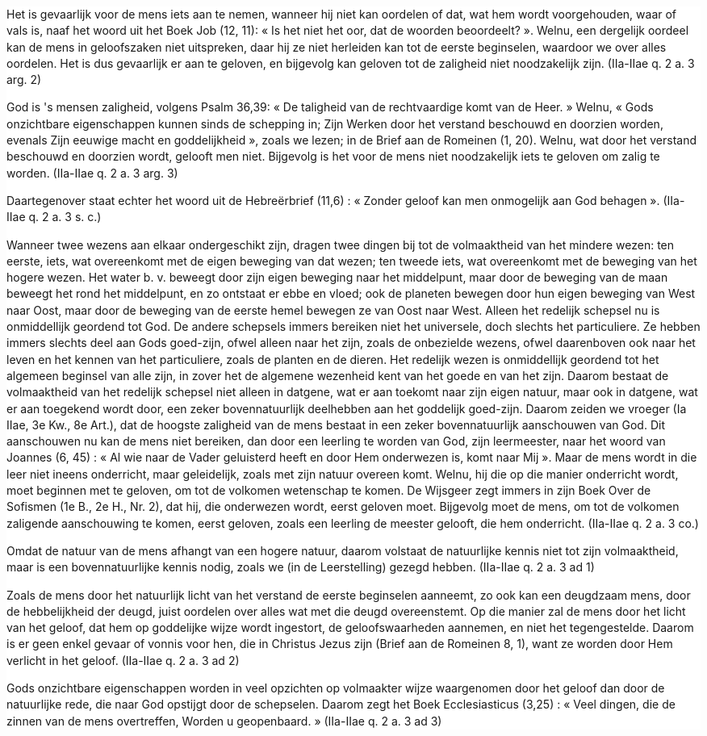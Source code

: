 Het is gevaarlijk voor de mens iets aan te nemen, wanneer hij niet kan oordelen of dat, wat hem wordt voorgehouden, waar of vals is, naaf het woord uit het Boek Job (12, 11): « Is het niet het oor, dat de woorden beoordeelt? ». Welnu, een dergelijk oordeel kan de mens in geloofszaken niet uitspreken, daar hij ze niet herleiden kan tot de eerste beginselen, waardoor we over alles oordelen. Het is dus gevaarlijk er aan te geloven, en bijgevolg kan geloven tot de zaligheid niet noodzakelijk zijn.  (IIa-IIae q. 2 a. 3 arg. 2)

God is 's mensen zaligheid, volgens Psalm 36,39: « De taligheid van de rechtvaardige komt van de Heer. » Welnu, « Gods onzichtbare eigenschappen kunnen sinds de schepping in; Zijn Werken door het verstand beschouwd en doorzien worden, evenals Zijn eeuwige macht en goddelijkheid », zoals we lezen; in de Brief aan de Romeinen (1, 20). Welnu, wat door het verstand beschouwd en doorzien wordt, gelooft men niet. Bijgevolg is het voor de mens niet noodzakelijk iets te geloven om zalig te worden.  (IIa-IIae q. 2 a. 3 arg. 3)

Daartegenover staat echter het woord uit de Hebreërbrief (11,6) : « Zonder geloof kan men onmogelijk aan God behagen ».  (IIa-IIae q. 2 a. 3 s. c.)

Wanneer twee wezens aan elkaar ondergeschikt zijn, dragen twee dingen bij tot de volmaaktheid van het mindere wezen: ten eerste, iets, wat overeenkomt met de eigen beweging van dat wezen; ten tweede iets, wat overeenkomt met de beweging van het hogere wezen. Het water b. v. beweegt door zijn eigen beweging naar het middelpunt, maar door de beweging van de maan beweegt het rond het middelpunt, en zo ontstaat er ebbe en vloed; ook de planeten bewegen door hun eigen beweging van West naar Oost, maar door de beweging van de eerste hemel bewegen ze van Oost naar West. Alleen het redelijk schepsel nu is onmiddellijk geordend tot God. De andere schepsels immers bereiken niet het universele, doch slechts het particuliere. Ze hebben immers slechts deel aan Gods goed-zijn, ofwel alleen naar het zijn, zoals de onbezielde wezens, ofwel daarenboven ook naar het leven en het kennen van het particuliere, zoals de planten en de dieren. Het redelijk wezen is onmiddellijk geordend tot het algemeen beginsel van alle zijn, in zover het de algemene wezenheid kent van het goede en van het zijn. Daarom bestaat de volmaaktheid van het redelijk schepsel niet alleen in datgene, wat er aan toekomt naar zijn eigen natuur, maar ook in datgene, wat er aan toegekend wordt door, een zeker bovennatuurlijk deelhebben aan het goddelijk goed-zijn. Daarom zeiden we vroeger (Ia IIae, 3e Kw., 8e Art.), dat de hoogste zaligheid van de mens bestaat in een zeker bovennatuurlijk aanschouwen van God. Dit aanschouwen nu kan de mens niet bereiken, dan door een leerling te worden van God, zijn leermeester, naar het woord van Joannes (6, 45) : « Al wie naar de Vader geluisterd heeft en door Hem onderwezen is, komt naar Mij ». Maar de mens wordt in die leer niet ineens onderricht, maar geleidelijk, zoals met zijn natuur overeen komt.  Welnu, hij die op die manier onderricht wordt, moet beginnen met te geloven, om tot de volkomen wetenschap te komen. De Wijsgeer zegt immers in zijn Boek Over de Sofismen (1e B., 2e H., Nr. 2), dat hij, die onderwezen wordt, eerst geloven moet.  Bijgevolg moet de mens, om tot de volkomen zaligende aanschouwing te komen, eerst geloven, zoals een leerling de meester gelooft, die hem onderricht.  (IIa-IIae q. 2 a. 3 co.)

Omdat de natuur van de mens afhangt van een hogere natuur, daarom volstaat de natuurlijke kennis niet tot zijn volmaaktheid, maar is een bovennatuurlijke kennis nodig, zoals we (in de Leerstelling) gezegd hebben.  (IIa-IIae q. 2 a. 3 ad 1)

Zoals de mens door het natuurlijk licht van het verstand de eerste beginselen aanneemt, zo ook kan een deugdzaam mens, door de hebbelijkheid der deugd, juist oordelen over alles wat met die deugd overeenstemt. Op die manier zal de mens door het licht van het geloof, dat hem op goddelijke wijze wordt ingestort, de geloofswaarheden aannemen, en niet het tegengestelde. Daarom is er geen enkel gevaar of vonnis voor hen, die in Christus Jezus zijn (Brief aan de Romeinen 8, 1), want ze worden door Hem verlicht in het geloof.  (IIa-IIae q. 2 a. 3 ad 2)

Gods onzichtbare eigenschappen worden in veel opzichten op volmaakter wijze waargenomen door het geloof dan door de natuurlijke rede, die naar God opstijgt door de schepselen. Daarom zegt het Boek Ecclesiasticus (3,25) : « Veel dingen, die de zinnen van de mens overtreffen, Worden u geopenbaard. »  (IIa-IIae q. 2 a. 3 ad 3)

